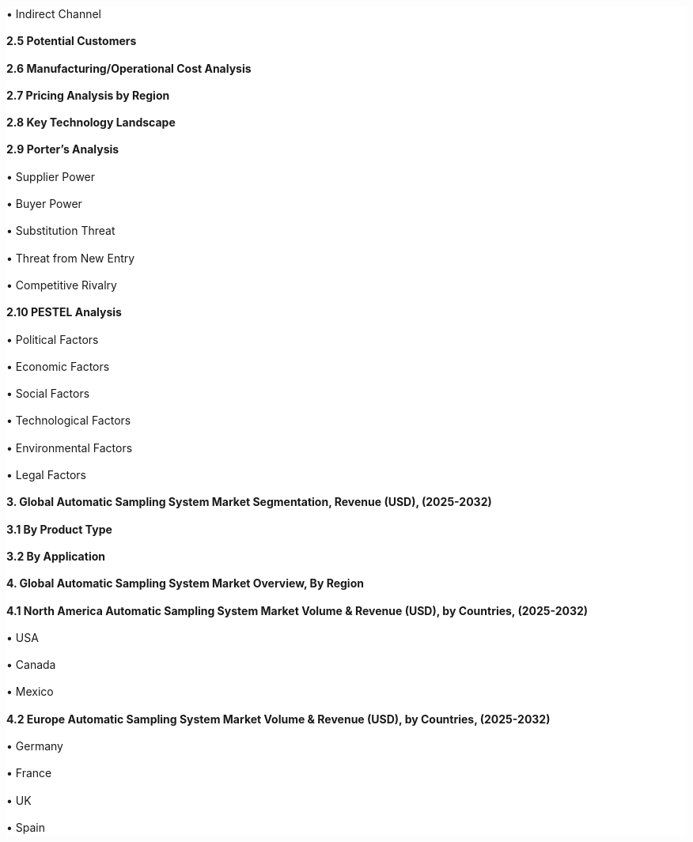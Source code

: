 • Indirect Channel

<strong>2.5 Potential Customers</strong>

<strong>2.6 Manufacturing/Operational Cost Analysis</strong>

<strong>2.7 Pricing Analysis by Region</strong>

<strong>2.8 Key Technology Landscape</strong>

<strong>2.9 Porter’s Analysis</strong>

• Supplier Power

• Buyer Power

• Substitution Threat

• Threat from New Entry

• Competitive Rivalry

<strong>2.10 PESTEL Analysis</strong>

• Political Factors

• Economic Factors

• Social Factors

• Technological Factors

• Environmental Factors

• Legal Factors

<strong>3. Global Automatic Sampling System Market Segmentation, Revenue (USD), (2025-2032)</strong>

<strong>3.1 By Product Type</strong>

<strong>3.2 By Application</strong>

<strong>4. Global Automatic Sampling System Market Overview, By Region</strong>

<strong>4.1 North America Automatic Sampling System Market Volume &amp; Revenue (USD), by Countries, (2025-2032)</strong>

• USA

• Canada

• Mexico

<strong>4.2 Europe Automatic Sampling System Market Volume &amp; Revenue (USD), by Countries, (2025-2032)</strong>

• Germany

• France

• UK

• Spain
